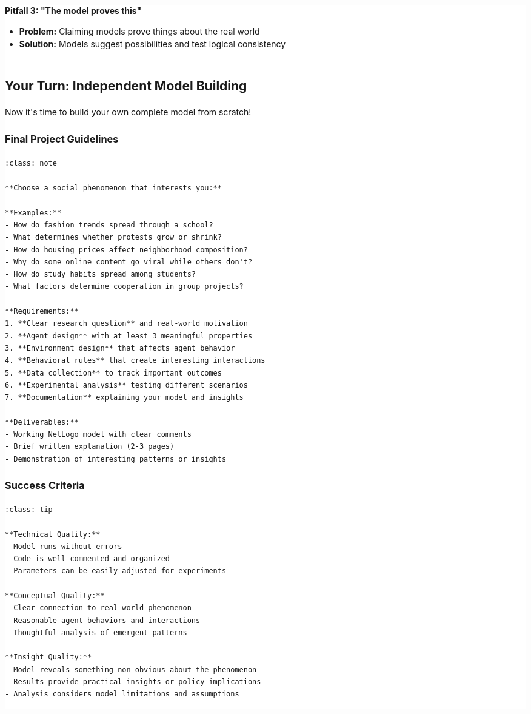 **Pitfall 3: "The model proves this"**
- **Problem:** Claiming models prove things about the real world
- **Solution:** Models suggest possibilities and test logical consistency

---

## Your Turn: Independent Model Building

Now it's time to build your own complete model from scratch!

### Final Project Guidelines

```{admonition} Build Your Own Model
:class: note

**Choose a social phenomenon that interests you:**

**Examples:**
- How do fashion trends spread through a school?
- What determines whether protests grow or shrink?
- How do housing prices affect neighborhood composition?
- Why do some online content go viral while others don't?
- How do study habits spread among students?
- What factors determine cooperation in group projects?

**Requirements:**
1. **Clear research question** and real-world motivation
2. **Agent design** with at least 3 meaningful properties
3. **Environment design** that affects agent behavior  
4. **Behavioral rules** that create interesting interactions
5. **Data collection** to track important outcomes
6. **Experimental analysis** testing different scenarios
7. **Documentation** explaining your model and insights

**Deliverables:**
- Working NetLogo model with clear comments
- Brief written explanation (2-3 pages)
- Demonstration of interesting patterns or insights
```

### Success Criteria

```{admonition} What Makes a Good Model?
:class: tip

**Technical Quality:**
- Model runs without errors
- Code is well-commented and organized
- Parameters can be easily adjusted for experiments

**Conceptual Quality:**  
- Clear connection to real-world phenomenon
- Reasonable agent behaviors and interactions
- Thoughtful analysis of emergent patterns

**Insight Quality:**
- Model reveals something non-obvious about the phenomenon
- Results provide practical insights or policy implications
- Analysis considers model limitations and assumptions
```

---